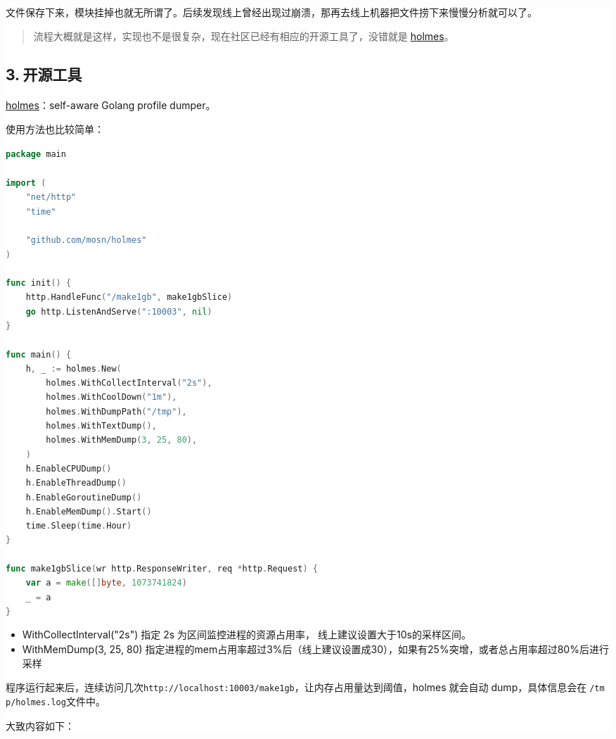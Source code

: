 文件保存下来，模块挂掉也就无所谓了。后续发现线上曾经出现过崩溃，那再去线上机器把文件捞下来慢慢分析就可以了。



> 流程大概就是这样，实现也不是很复杂，现在社区已经有相应的开源工具了，没错就是 [holmes](https://github.com/mosn/holmes)。

## 3. 开源工具

 [holmes](https://github.com/mosn/holmes)：self-aware Golang profile dumper。

使用方法也比较简单：

```go
package main

import (
	"net/http"
	"time"

	"github.com/mosn/holmes"
)

func init() {
	http.HandleFunc("/make1gb", make1gbSlice)
	go http.ListenAndServe(":10003", nil)
}

func main() {
	h, _ := holmes.New(
		holmes.WithCollectInterval("2s"),
		holmes.WithCoolDown("1m"),
		holmes.WithDumpPath("/tmp"),
		holmes.WithTextDump(),
		holmes.WithMemDump(3, 25, 80),
	)
	h.EnableCPUDump()
	h.EnableThreadDump()
	h.EnableGoroutineDump()
	h.EnableMemDump().Start()
	time.Sleep(time.Hour)
}

func make1gbSlice(wr http.ResponseWriter, req *http.Request) {
	var a = make([]byte, 1073741824)
	_ = a
}
```

- WithCollectInterval("2s")  指定 2s 为区间监控进程的资源占用率， 线上建议设置大于10s的采样区间。
- WithMemDump(3, 25, 80) 指定进程的mem占用率超过3%后（线上建议设置成30），如果有25%突增，或者总占用率超过80%后进行采样

程序运行起来后，连续访问几次`http://localhost:10003/make1gb`，让内存占用量达到阈值，holmes 就会自动 dump，具体信息会在 `/tmp/holmes.log`文件中。

大致内容如下：
